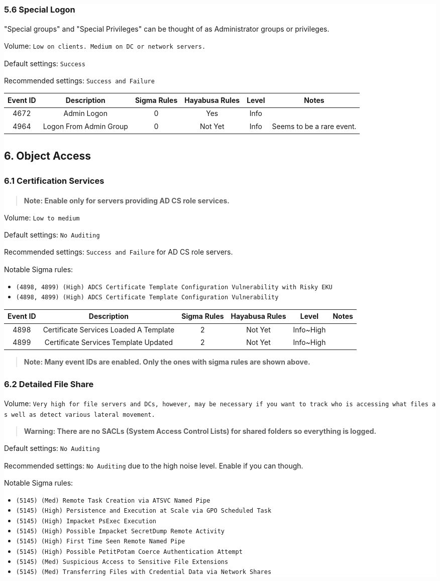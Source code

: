 ### 5.6 Special Logon

"Special groups" and "Special Privileges" can be thought of as Administrator groups or privileges.

Volume: `Low on clients. Medium on DC or network servers.`

Default settings: `Success`

Recommended settings: `Success and Failure`

| Event ID | Description | Sigma Rules | Hayabusa Rules | Level | Notes |
| :---: | :---: | :---: | :---: | :---: | :---: |
| 4672 | Admin Logon | 0 | Yes | Info | |
| 4964 | Logon From Admin Group | 0 | Not Yet | Info | Seems to be a rare event. |

## 6. Object Access

### 6.1 Certification Services

> **Note: Enable only for servers providing AD CS role services.**

Volume: `Low to medium`

Default settings: `No Auditing`

Recommended settings: `Success and Failure` for AD CS role servers.

Notable Sigma rules:
* `(4898, 4899) (High) ADCS Certificate Template Configuration Vulnerability with Risky EKU`
* `(4898, 4899) (High) ADCS Certificate Template Configuration Vulnerability`

| Event ID | Description | Sigma Rules | Hayabusa Rules | Level | Notes |
| :---: | :---: | :---: | :---: | :---: | :---: |
| 4898 | Certificate Services Loaded A Template | 2 | Not Yet | Info~High | |
| 4899 | Certificate Services Template Updated | 2 | Not Yet | Info~High | |

> **Note: Many event IDs are enabled. Only the ones with sigma rules are shown above.**

### 6.2 Detailed File Share

Volume: `Very high for file servers and DCs, however, may be necessary if you want to track who is accessing what files as well as detect various lateral movement.`

> **Warning: There are no SACLs (System Access Control Lists) for shared folders so everything is logged.**

Default settings: `No Auditing`

Recommended settings: `No Auditing` due to the high noise level. Enable if you can though.

Notable Sigma rules:
* `(5145) (Med) Remote Task Creation via ATSVC Named Pipe`
* `(5145) (High) Persistence and Execution at Scale via GPO Scheduled Task`
* `(5145) (High) Impacket PsExec Execution`
* `(5145) (High) Possible Impacket SecretDump Remote Activity`
* `(5145) (High) First Time Seen Remote Named Pipe`
* `(5145) (High) Possible PetitPotam Coerce Authentication Attempt`
* `(5145) (Med) Suspicious Access to Sensitive File Extensions`
* `(5145) (Med) Transferring Files with Credential Data via Network Shares`
